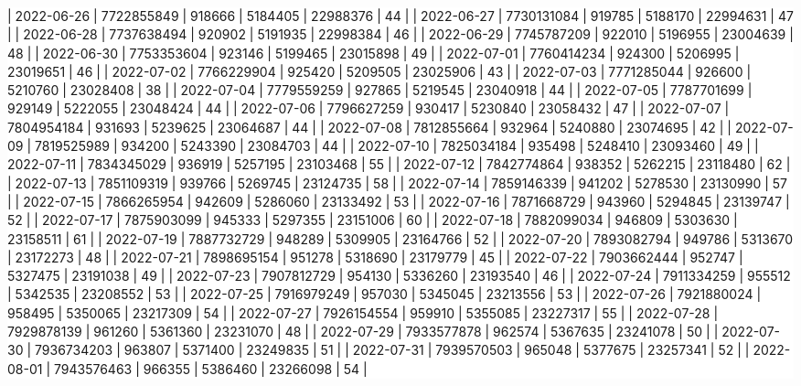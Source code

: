 | 2022-06-26 | 7722855849 | 918666 | 5184405 | 22988376 | 44 |
| 2022-06-27 | 7730131084 | 919785 | 5188170 | 22994631 | 47 |
| 2022-06-28 | 7737638494 | 920902 | 5191935 | 22998384 | 46 |
| 2022-06-29 | 7745787209 | 922010 | 5196955 | 23004639 | 48 |
| 2022-06-30 | 7753353604 | 923146 | 5199465 | 23015898 | 49 |
| 2022-07-01 | 7760414234 | 924300 | 5206995 | 23019651 | 46 |
| 2022-07-02 | 7766229904 | 925420 | 5209505 | 23025906 | 43 |
| 2022-07-03 | 7771285044 | 926600 | 5210760 | 23028408 | 38 |
| 2022-07-04 | 7779559259 | 927865 | 5219545 | 23040918 | 44 |
| 2022-07-05 | 7787701699 | 929149 | 5222055 | 23048424 | 44 |
| 2022-07-06 | 7796627259 | 930417 | 5230840 | 23058432 | 47 |
| 2022-07-07 | 7804954184 | 931693 | 5239625 | 23064687 | 44 |
| 2022-07-08 | 7812855664 | 932964 | 5240880 | 23074695 | 42 |
| 2022-07-09 | 7819525989 | 934200 | 5243390 | 23084703 | 44 |
| 2022-07-10 | 7825034184 | 935498 | 5248410 | 23093460 | 49 |
| 2022-07-11 | 7834345029 | 936919 | 5257195 | 23103468 | 55 |
| 2022-07-12 | 7842774864 | 938352 | 5262215 | 23118480 | 62 |
| 2022-07-13 | 7851109319 | 939766 | 5269745 | 23124735 | 58 |
| 2022-07-14 | 7859146339 | 941202 | 5278530 | 23130990 | 57 |
| 2022-07-15 | 7866265954 | 942609 | 5286060 | 23133492 | 53 |
| 2022-07-16 | 7871668729 | 943960 | 5294845 | 23139747 | 52 |
| 2022-07-17 | 7875903099 | 945333 | 5297355 | 23151006 | 60 |
| 2022-07-18 | 7882099034 | 946809 | 5303630 | 23158511 | 61 |
| 2022-07-19 | 7887732729 | 948289 | 5309905 | 23164766 | 52 |
| 2022-07-20 | 7893082794 | 949786 | 5313670 | 23172273 | 48 |
| 2022-07-21 | 7898695154 | 951278 | 5318690 | 23179779 | 45 |
| 2022-07-22 | 7903662444 | 952747 | 5327475 | 23191038 | 49 |
| 2022-07-23 | 7907812729 | 954130 | 5336260 | 23193540 | 46 |
| 2022-07-24 | 7911334259 | 955512 | 5342535 | 23208552 | 53 |
| 2022-07-25 | 7916979249 | 957030 | 5345045 | 23213556 | 53 |
| 2022-07-26 | 7921880024 | 958495 | 5350065 | 23217309 | 54 |
| 2022-07-27 | 7926154554 | 959910 | 5355085 | 23227317 | 55 |
| 2022-07-28 | 7929878139 | 961260 | 5361360 | 23231070 | 48 |
| 2022-07-29 | 7933577878 | 962574 | 5367635 | 23241078 | 50 |
| 2022-07-30 | 7936734203 | 963807 | 5371400 | 23249835 | 51 |
| 2022-07-31 | 7939570503 | 965048 | 5377675 | 23257341 | 52 |
| 2022-08-01 | 7943576463 | 966355 | 5386460 | 23266098 | 54 |